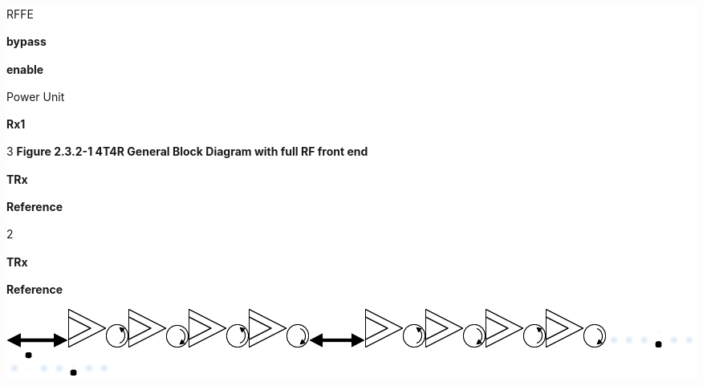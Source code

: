 RFFE

**bypass**

**enable**

Power Unit

**Rx1**

3 **Figure 2.3.2-1 4T4R General Block Diagram with full RF front end**

**TRx**

**Reference**

2

**TRx**

**Reference**

![](../assets/images/48017299b929.png)![](../assets/images/39ce019bc9cc.png)![](../assets/images/9d07f3539bdf.png)![](../assets/images/39ce019bc9cc.png)![](../assets/images/47b8690fd150.png)![](../assets/images/39ce019bc9cc.png)![](../assets/images/e736199a2785.png)![](../assets/images/39ce019bc9cc.png)![](../assets/images/c519d096ab86.png)![](../assets/images/365116b54e7a.png)![](../assets/images/39ce019bc9cc.png)![](../assets/images/ccdb5a8756b2.png)![](../assets/images/39ce019bc9cc.png)![](../assets/images/ba397f51a73f.png)![](../assets/images/39ce019bc9cc.png)![](../assets/images/c38d88c7261c.png)![](../assets/images/93eeca48d0e8.png)![](../assets/images/8284e3e80c8e.png)![](../assets/images/2178bbe85e76.png)![](../assets/images/2178bbe85e76.png)![](../assets/images/b6ff4ca179bf.png)![](../assets/images/0fd2d3fbafb4.png)![](../assets/images/2178bbe85e76.png)![](../assets/images/2178bbe85e76.png)![](../assets/images/2178bbe85e76.png)![](../assets/images/2233b415e79d.png)![](../assets/images/2178bbe85e76.png)![](../assets/images/b6ff4ca179bf.png)![](../assets/images/508685870851.png)![](../assets/images/2178bbe85e76.png)![](../assets/images/8f41f0fd7be9.png)
